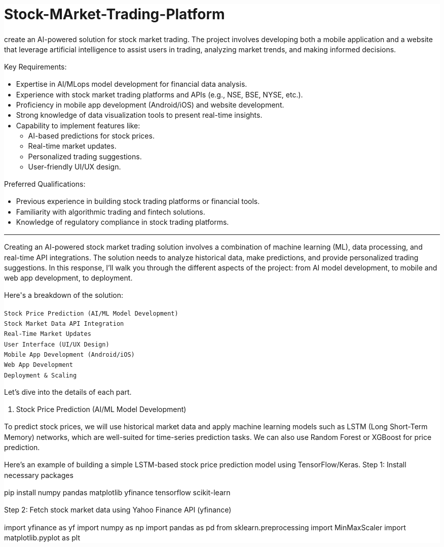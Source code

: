 # Stock-MArket-Trading-Platform
create an AI-powered solution for stock market trading. The project involves developing both a mobile application and a website that leverage artificial intelligence to assist users in trading, analyzing market trends, and making informed decisions.  

Key Requirements:  
- Expertise in AI/MLops model development for financial data analysis.  
- Experience with stock market trading platforms and APIs (e.g., NSE, BSE, NYSE, etc.).  
- Proficiency in mobile app development (Android/iOS) and website development.  
- Strong knowledge of data visualization tools to present real-time insights.  
- Capability to implement features like:  
  - AI-based predictions for stock prices.  
  - Real-time market updates.  
  - Personalized trading suggestions.  
  - User-friendly UI/UX design.  

Preferred Qualifications:
- Previous experience in building stock trading platforms or financial tools.  
- Familiarity with algorithmic trading and fintech solutions.  
- Knowledge of regulatory compliance in stock trading platforms.  
------
Creating an AI-powered stock market trading solution involves a combination of machine learning (ML), data processing, and real-time API integrations. The solution needs to analyze historical data, make predictions, and provide personalized trading suggestions. In this response, I’ll walk you through the different aspects of the project: from AI model development, to mobile and web app development, to deployment.

Here's a breakdown of the solution:

    Stock Price Prediction (AI/ML Model Development)
    Stock Market Data API Integration
    Real-Time Market Updates
    User Interface (UI/UX Design)
    Mobile App Development (Android/iOS)
    Web App Development
    Deployment & Scaling

Let’s dive into the details of each part.
1. Stock Price Prediction (AI/ML Model Development)

To predict stock prices, we will use historical market data and apply machine learning models such as LSTM (Long Short-Term Memory) networks, which are well-suited for time-series prediction tasks. We can also use Random Forest or XGBoost for price prediction.

Here’s an example of building a simple LSTM-based stock price prediction model using TensorFlow/Keras.
Step 1: Install necessary packages

pip install numpy pandas matplotlib yfinance tensorflow scikit-learn

Step 2: Fetch stock market data using Yahoo Finance API (yfinance)

import yfinance as yf
import numpy as np
import pandas as pd
from sklearn.preprocessing import MinMaxScaler
import matplotlib.pyplot as plt

